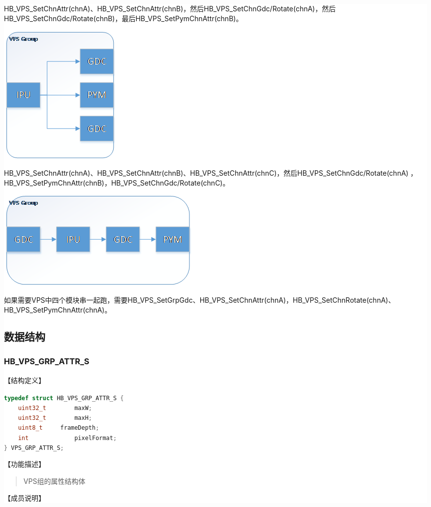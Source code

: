 HB_VPS_SetChnAttr(chnA)、HB_VPS_SetChnAttr(chnB)，然后HB_VPS_SetChnGdc/Rotate(chnA)，然后HB_VPS_SetChnGdc/Rotate(chnB)，最后HB_VPS_SetPymChnAttr(chnB)。

![VPS IPU+GDC+PYM+GDC](../../../static/img/07_Advanced_development/03_multimedia_development/video_processing/ss_vps_ipu+gdc+pym+gdc.png)

HB_VPS_SetChnAttr(chnA)、HB_VPS_SetChnAttr(chnB)、HB_VPS_SetChnAttr(chnC)，然后HB_VPS_SetChnGdc/Rotate(chnA) ， HB_VPS_SetPymChnAttr(chnB)，HB_VPS_SetChnGdc/Rotate(chnC)。

![VPS IPU_GDC_PYM_GDC](../../../static/img/07_Advanced_development/03_multimedia_development/video_processing/ss_vps_gdc_ipu_gdc_pym.png)

如果需要VPS中四个模块串一起跑，需要HB_VPS_SetGrpGdc、HB_VPS_SetChnAttr(chnA)，HB_VPS_SetChnRotate(chnA)、HB_VPS_SetPymChnAttr(chnA)。

## 数据结构
### HB_VPS_GRP_ATTR_S
【结构定义】
```c
typedef struct HB_VPS_GRP_ATTR_S {
	uint32_t		maxW;
	uint32_t		maxH;
    uint8_t 	frameDepth;
	int				pixelFormat;
} VPS_GRP_ATTR_S;
```
【功能描述】
> VPS组的属性结构体

【成员说明】
